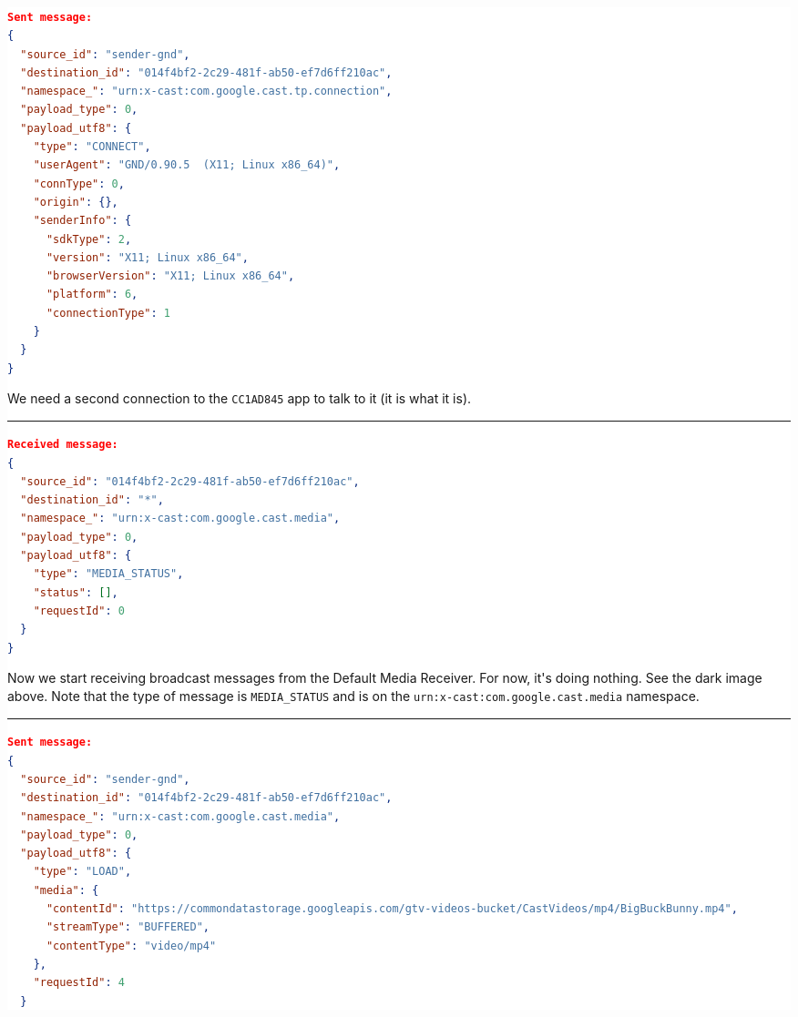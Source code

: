 
```json
Sent message:
{
  "source_id": "sender-gnd",
  "destination_id": "014f4bf2-2c29-481f-ab50-ef7d6ff210ac",
  "namespace_": "urn:x-cast:com.google.cast.tp.connection",
  "payload_type": 0,
  "payload_utf8": {
    "type": "CONNECT",
    "userAgent": "GND/0.90.5  (X11; Linux x86_64)",
    "connType": 0,
    "origin": {},
    "senderInfo": {
      "sdkType": 2,
      "version": "X11; Linux x86_64",
      "browserVersion": "X11; Linux x86_64",
      "platform": 6,
      "connectionType": 1
    }
  }
}
```

We need a second connection to the `CC1AD845` app to talk to it (it is what it is).

---

```json
Received message:
{
  "source_id": "014f4bf2-2c29-481f-ab50-ef7d6ff210ac",
  "destination_id": "*",
  "namespace_": "urn:x-cast:com.google.cast.media",
  "payload_type": 0,
  "payload_utf8": {
    "type": "MEDIA_STATUS",
    "status": [],
    "requestId": 0
  }
}
```

Now we start receiving broadcast messages from the Default Media Receiver. For now, it's doing nothing. See the dark image above.
Note that the type of message is `MEDIA_STATUS` and is on the `urn:x-cast:com.google.cast.media` namespace.

---

```json
Sent message:
{
  "source_id": "sender-gnd",
  "destination_id": "014f4bf2-2c29-481f-ab50-ef7d6ff210ac",
  "namespace_": "urn:x-cast:com.google.cast.media",
  "payload_type": 0,
  "payload_utf8": {
    "type": "LOAD",
    "media": {
      "contentId": "https://commondatastorage.googleapis.com/gtv-videos-bucket/CastVideos/mp4/BigBuckBunny.mp4",
      "streamType": "BUFFERED",
      "contentType": "video/mp4"
    },
    "requestId": 4
  }
```